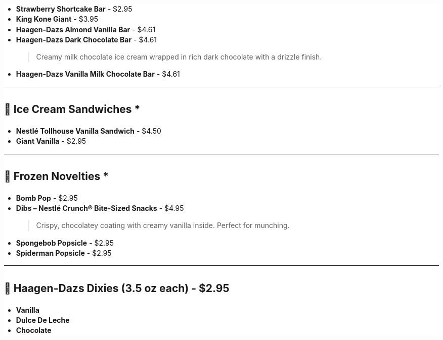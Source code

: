 -   **Strawberry Shortcake Bar** - $2.95
-   **King Kone Giant** - $3.95
-   **Haagen-Dazs Almond Vanilla Bar** - $4.61
-   **Haagen-Dazs Dark Chocolate Bar** - $4.61
    > Creamy milk chocolate ice cream wrapped in rich dark chocolate with a drizzle finish.
-   **Haagen-Dazs Vanilla Milk Chocolate Bar** - $4.61

---

## 🍪 Ice Cream Sandwiches \*

-   **Nestlé Tollhouse Vanilla Sandwich** - $4.50
-   **Giant Vanilla** - $2.95

---

## 🎉 Frozen Novelties \*

-   **Bomb Pop** - $2.95
-   **Dibs – Nestlé Crunch® Bite-Sized Snacks** - $4.95
    > Crispy, chocolatey coating with creamy vanilla inside. Perfect for munching.
-   **Spongebob Popsicle** - $2.95
-   **Spiderman Popsicle** - $2.95

---

## 🥣 Haagen-Dazs Dixies (3.5 oz each) - $2.95

-   **Vanilla**
-   **Dulce De Leche**
-   **Chocolate**
